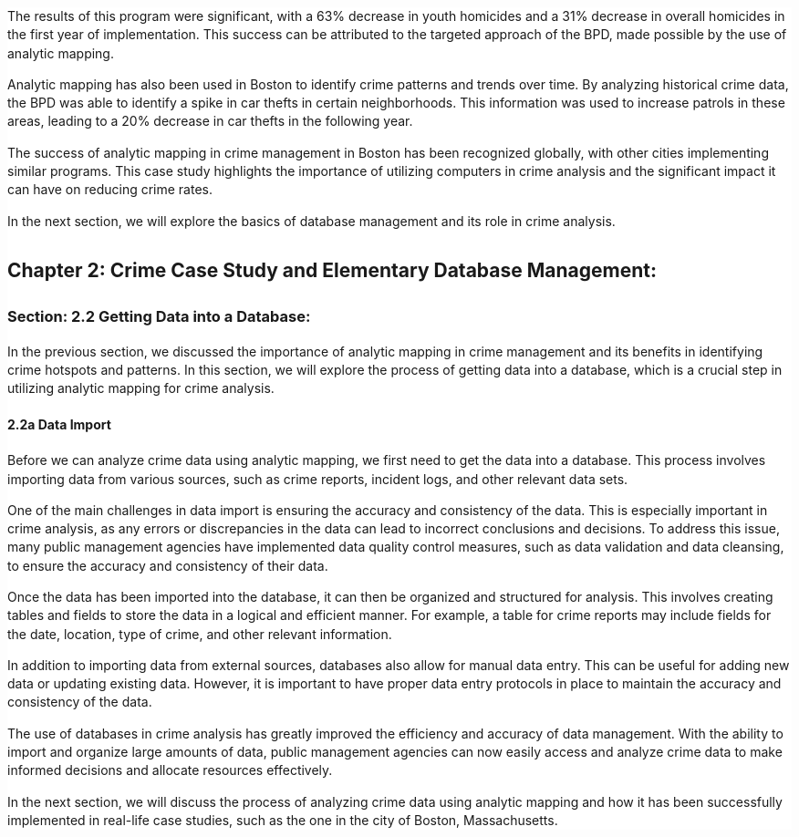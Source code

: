 The results of this program were significant, with a 63% decrease in youth homicides and a 31% decrease in overall homicides in the first year of implementation. This success can be attributed to the targeted approach of the BPD, made possible by the use of analytic mapping.

Analytic mapping has also been used in Boston to identify crime patterns and trends over time. By analyzing historical crime data, the BPD was able to identify a spike in car thefts in certain neighborhoods. This information was used to increase patrols in these areas, leading to a 20% decrease in car thefts in the following year.

The success of analytic mapping in crime management in Boston has been recognized globally, with other cities implementing similar programs. This case study highlights the importance of utilizing computers in crime analysis and the significant impact it can have on reducing crime rates.

In the next section, we will explore the basics of database management and its role in crime analysis. 


## Chapter 2: Crime Case Study and Elementary Database Management:

### Section: 2.2 Getting Data into a Database:

In the previous section, we discussed the importance of analytic mapping in crime management and its benefits in identifying crime hotspots and patterns. In this section, we will explore the process of getting data into a database, which is a crucial step in utilizing analytic mapping for crime analysis.

#### 2.2a Data Import

Before we can analyze crime data using analytic mapping, we first need to get the data into a database. This process involves importing data from various sources, such as crime reports, incident logs, and other relevant data sets.

One of the main challenges in data import is ensuring the accuracy and consistency of the data. This is especially important in crime analysis, as any errors or discrepancies in the data can lead to incorrect conclusions and decisions. To address this issue, many public management agencies have implemented data quality control measures, such as data validation and data cleansing, to ensure the accuracy and consistency of their data.

Once the data has been imported into the database, it can then be organized and structured for analysis. This involves creating tables and fields to store the data in a logical and efficient manner. For example, a table for crime reports may include fields for the date, location, type of crime, and other relevant information.

In addition to importing data from external sources, databases also allow for manual data entry. This can be useful for adding new data or updating existing data. However, it is important to have proper data entry protocols in place to maintain the accuracy and consistency of the data.

The use of databases in crime analysis has greatly improved the efficiency and accuracy of data management. With the ability to import and organize large amounts of data, public management agencies can now easily access and analyze crime data to make informed decisions and allocate resources effectively.

In the next section, we will discuss the process of analyzing crime data using analytic mapping and how it has been successfully implemented in real-life case studies, such as the one in the city of Boston, Massachusetts.
